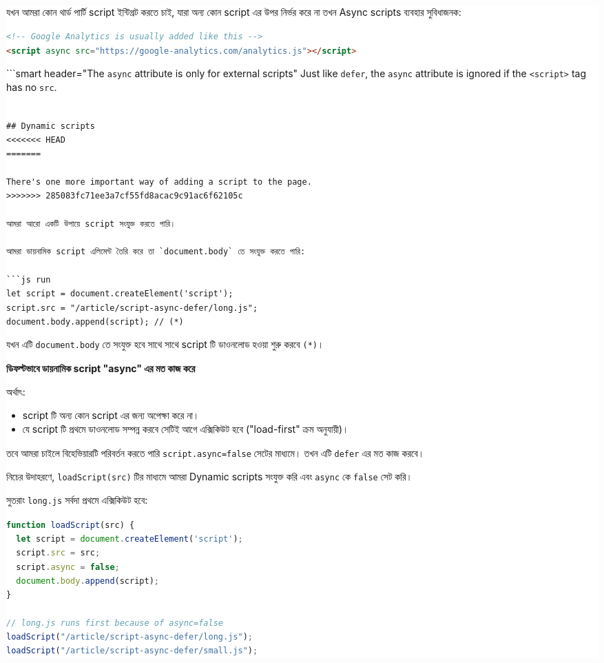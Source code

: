 যখন আমরা কোন থার্ড পার্টি script ইন্টিগ্রট করতে চাই, যারা অন্য কোন script এর উপর নির্ভর করে না তখন Async scripts ব্যবহার সুবিধাজনক:

```html
<!-- Google Analytics is usually added like this -->
<script async src="https://google-analytics.com/analytics.js"></script>
```

```smart header="The `async` attribute is only for external scripts"
Just like `defer`, the `async` attribute is ignored if the `<script>` tag has no `src`.
```

## Dynamic scripts
<<<<<<< HEAD
=======

There's one more important way of adding a script to the page.
>>>>>>> 285083fc71ee3a7cf55fd8acac9c91ac6f62105c

আমরা আরো একটি উপায়ে script সংযুক্ত করতে পারি।

আমরা ডায়নামিক script এলিমেন্ট তৈরি করে তা `document.body` তে সংযুক্ত করতে পারি:

```js run
let script = document.createElement('script');
script.src = "/article/script-async-defer/long.js";
document.body.append(script); // (*)
```

যখন এটি `document.body` তে সংযুক্ত হবে সাথে সাথে script টি ডাওনলোড হওয়া শুরু করবে `(*)`।

**ডিফল্টভাবে ডায়নামিক script "async" এর মত কাজ করে**

অর্থাৎ:
- script টি অন্য কোন script এর জন্য অপেক্ষা করে না।
- যে script টি প্রথমে ডাওনলোড সম্পন্ন করবে সেটিই আগে এক্সিকিউট হবে ("load-first" ক্রম অনুযায়ী)।

তবে আমরা চাইলে বিহেভিয়ারটি পরিবর্তন করতে পারি `script.async=false` সেটের মাধ্যমে। তখন এটি `defer` এর মত কাজ করবে।

নিচের উদাহরণে, `loadScript(src)` টির মাধ্যমে আমরা Dynamic scripts সংযুক্ত করি এবং `async` কে `false` সেট করি।

সুতরাং `long.js` সর্বদা প্রথমে এক্সিকিউট হবে:

```js run
function loadScript(src) {
  let script = document.createElement('script');
  script.src = src;
  script.async = false;
  document.body.append(script);
}

// long.js runs first because of async=false
loadScript("/article/script-async-defer/long.js");
loadScript("/article/script-async-defer/small.js");
```

